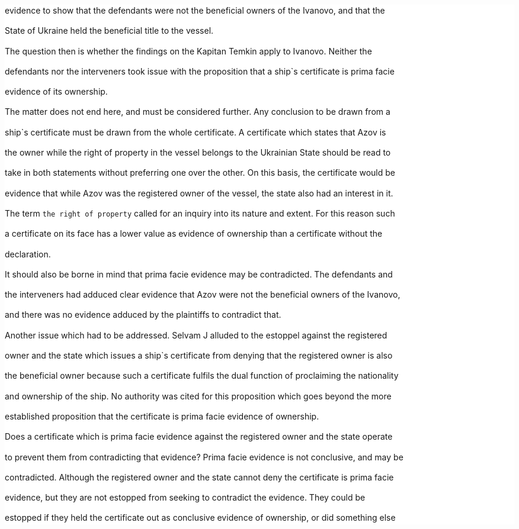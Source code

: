 evidence to show that the defendants were not the beneficial owners of the Ivanovo, and that the 

State of Ukraine held the beneficial title to the vessel. 

The question then is whether the findings on the Kapitan Temkin apply to Ivanovo. Neither the 

defendants nor the interveners took issue with the proposition that a ship`s certificate is prima facie 

evidence of its ownership. 

The matter does not end here, and must be considered further. Any conclusion to be drawn from a 

ship`s certificate must be drawn from the whole certificate. A certificate which states that Azov is 

the owner while the right of property in the vessel belongs to the Ukrainian State should be read to 

take in both statements without preferring one over the other. On this basis, the certificate would be 

evidence that while Azov was the registered owner of the vessel, the state also had an interest in it. 

The term `the right of property` called for an inquiry into its nature and extent. For this reason such 

a certificate on its face has a lower value as evidence of ownership than a certificate without the 

declaration. 

It should also be borne in mind that prima facie evidence may be contradicted. The defendants and 

the interveners had adduced clear evidence that Azov were not the beneficial owners of the Ivanovo, 

and there was no evidence adduced by the plaintiffs to contradict that. 

Another issue which had to be addressed. Selvam J alluded to the estoppel against the registered 

owner and the state which issues a ship`s certificate from denying that the registered owner is also 

the beneficial owner because such a certificate fulfils the dual function of proclaiming the nationality 

and ownership of the ship. No authority was cited for this proposition which goes beyond the more 

established proposition that the certificate is prima facie evidence of ownership. 

Does a certificate which is prima facie evidence against the registered owner and the state operate 


to prevent them from contradicting that evidence? Prima facie evidence is not conclusive, and may be 

contradicted. Although the registered owner and the state cannot deny the certificate is prima facie 

evidence, but they are not estopped from seeking to contradict the evidence. They could be 

estopped if they held the certificate out as conclusive evidence of ownership, or did something else 
